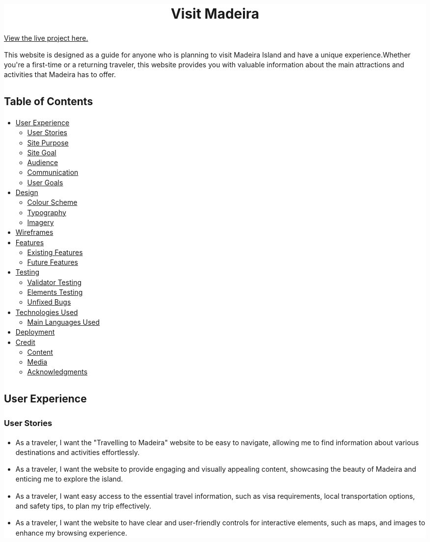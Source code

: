 <h1 align="center">Visit Madeira</h1>

[View the live project here.](https://dannybc98.github.io/1st-milestone-project-Danny/)

This website is designed as a guide for anyone who is planning to visit Madeira Island and have a unique experience.Whether you're a first-time or a returning traveler, this website provides you with valuable information about the main attractions and activities that Madeira has to offer.

## Table of Contents

- [User Experience](#user-experience "User Experience")
  - [User Stories](#user-stories "User Stories")
  - [Site Purpose](#site-purpose "Site Purpose")
  - [Site Goal](#site-goal "Site Goal")
  - [Audience](#audience "Audience")
  - [Communication](#communication "Communication")
  - [User Goals](#user-goals "User Goals")
- [Design](#design "Design")
  - [Colour Scheme](#colour-scheme "Colour Scheme")
  - [Typography](#typography "Typography")
  - [Imagery](#imagery "Imagery")
- [Wireframes](#wireframes "Wireframes")
- [Features](#features "Features")
  - [Existing Features](#existing-features "Existing Features")
  - [Future Features](#future-features "Future Features")
- [Testing](#testing "Testing")
  - [Validator Testing](#validator-testing "Validator Testing")
  - [Elements Testing](#elements-testing "Elements Testing")
  - [Unfixed Bugs](#unfixed-bugs "Unfixed Bugs")
- [Technologies Used](#technologies-used "Technologies Used")
  - [Main Languages Used](#main-languages-used "Main Languages Used")
- [Deployment](#deployment "Deployment")
- [Credit](#credit "Credit")
  - [Content](#content "Content")
  - [Media](#media "Media")
  - [Acknowledgments](#acknowledgements "Acknowledgements")

## User Experience

### User Stories

- As a traveler, I want the "Travelling to Madeira" website to be easy to navigate, allowing me to find information about various destinations and activities effortlessly.

- As a traveler, I want the website to provide engaging and visually appealing content, showcasing the beauty of Madeira and enticing me to explore the island.

- As a traveler, I want easy access to the essential travel information, such as visa requirements, local transportation options, and safety tips, to plan my trip effectively.

- As a traveler, I want the website to have clear and user-friendly controls for interactive elements, such as maps, and images to enhance my browsing experience.
